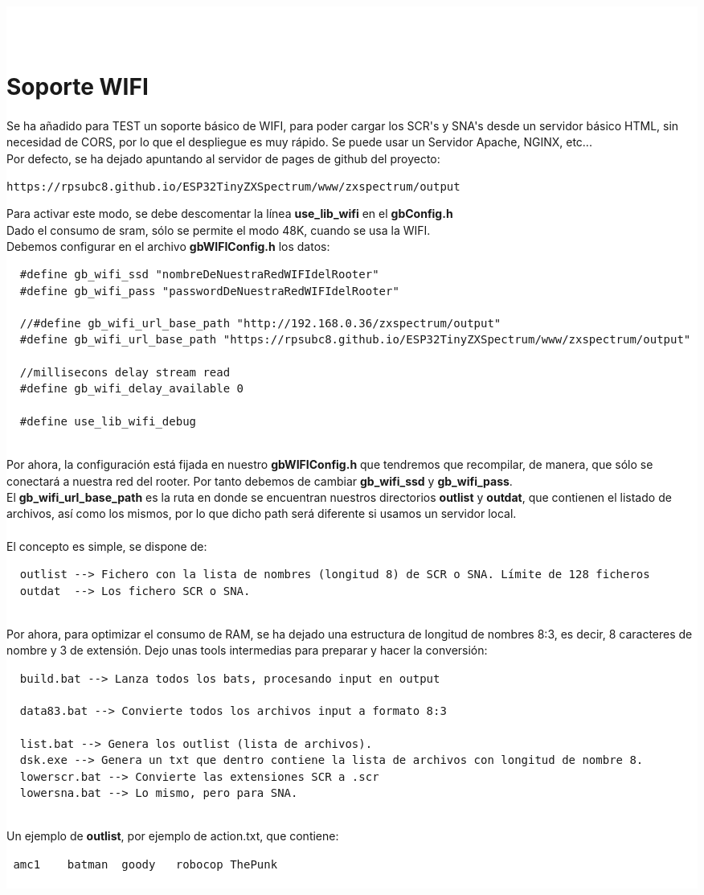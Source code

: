 
<br><br>
<h1>Soporte WIFI</h1>
Se ha añadido para TEST un soporte básico de WIFI, para poder cargar los SCR's y SNA's desde un servidor básico HTML, sin necesidad de CORS, por lo que el despliegue es muy rápido. Se puede usar un Servidor Apache, NGINX, etc...<br>
Por defecto, se ha dejado apuntando al servidor de pages de github del proyecto:
<pre>
https://rpsubc8.github.io/ESP32TinyZXSpectrum/www/zxspectrum/output
</pre>

 Para activar este modo, se debe descomentar la línea <b>use_lib_wifi</b> en el <b>gbConfig.h</b><br>
Dado el consumo de sram, sólo se permite el modo 48K, cuando se usa la WIFI.<br>
 Debemos configurar en el archivo <b>gbWIFIConfig.h</b> los datos:
 <pre>
  #define gb_wifi_ssd "nombreDeNuestraRedWIFIdelRooter"
  #define gb_wifi_pass "passwordDeNuestraRedWIFIdelRooter"

  //#define gb_wifi_url_base_path "http://192.168.0.36/zxspectrum/output"
  #define gb_wifi_url_base_path "https://rpsubc8.github.io/ESP32TinyZXSpectrum/www/zxspectrum/output"

  //millisecons delay stream read
  #define gb_wifi_delay_available 0

  #define use_lib_wifi_debug
 </pre>
 
 Por ahora, la configuración está fijada en nuestro <b>gbWIFIConfig.h</b> que tendremos que recompilar, de manera, que sólo se conectará a nuestra red del rooter. Por tanto debemos de cambiar <b>gb_wifi_ssd</b> y <b>gb_wifi_pass</b>.<br>
 El <b>gb_wifi_url_base_path</b> es la ruta en donde se encuentran nuestros directorios <b>outlist</b> y <b>outdat</b>, que contienen el listado de archivos, así como los mismos, por lo que dicho path será diferente si usamos un servidor local.<br><br>
 El concepto es simple, se dispone de:
 <pre>
  outlist --> Fichero con la lista de nombres (longitud 8) de SCR o SNA. Límite de 128 ficheros
  outdat  --> Los fichero SCR o SNA.
 </pre>
 Por ahora, para optimizar el consumo de RAM, se ha dejado una estructura de longitud de nombres 8:3, es decir, 8 caracteres de nombre y 3 de extensión. Dejo unas tools intermedias para preparar y hacer la conversión:<br>
 <pre>
  build.bat --> Lanza todos los bats, procesando input en output
  
  data83.bat --> Convierte todos los archivos input a formato 8:3
  
  list.bat --> Genera los outlist (lista de archivos).
  dsk.exe --> Genera un txt que dentro contiene la lista de archivos con longitud de nombre 8.
  lowerscr.bat --> Convierte las extensiones SCR a .scr
  lowersna.bat --> Lo mismo, pero para SNA.
 </pre>

 Un ejemplo de <b>outlist</b>, por ejemplo de action.txt, que contiene:
 <pre>
 amc1    batman  goody   robocop ThePunk 
 </pre>
 